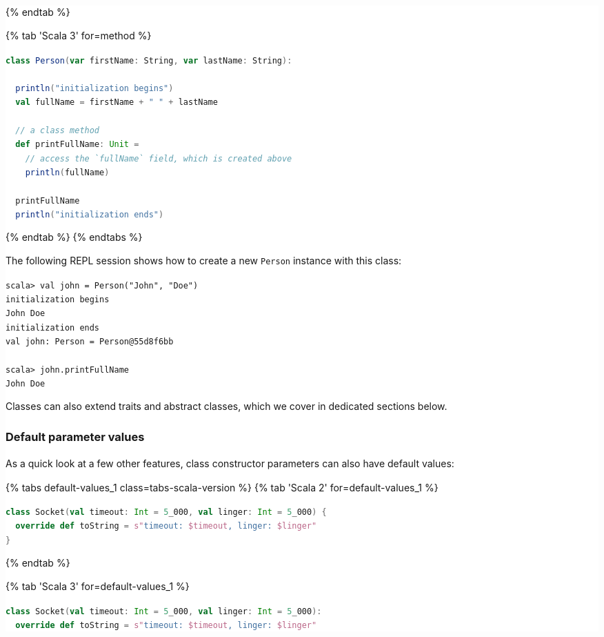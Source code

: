 {% endtab %}

{% tab 'Scala 3' for=method %}

```scala
class Person(var firstName: String, var lastName: String):

  println("initialization begins")
  val fullName = firstName + " " + lastName

  // a class method
  def printFullName: Unit =
    // access the `fullName` field, which is created above
    println(fullName)

  printFullName
  println("initialization ends")
```

{% endtab %}
{% endtabs %}

The following REPL session shows how to create a new `Person` instance with this class:

````
scala> val john = Person("John", "Doe")
initialization begins
John Doe
initialization ends
val john: Person = Person@55d8f6bb

scala> john.printFullName
John Doe
````

Classes can also extend traits and abstract classes, which we cover in dedicated sections below.

### Default parameter values

As a quick look at a few other features, class constructor parameters can also have default values:

{% tabs default-values_1 class=tabs-scala-version %}
{% tab 'Scala 2' for=default-values_1 %}

```scala
class Socket(val timeout: Int = 5_000, val linger: Int = 5_000) {
  override def toString = s"timeout: $timeout, linger: $linger"
}
```

{% endtab %}

{% tab 'Scala 3' for=default-values_1 %}

```scala
class Socket(val timeout: Int = 5_000, val linger: Int = 5_000):
  override def toString = s"timeout: $timeout, linger: $linger"
```
